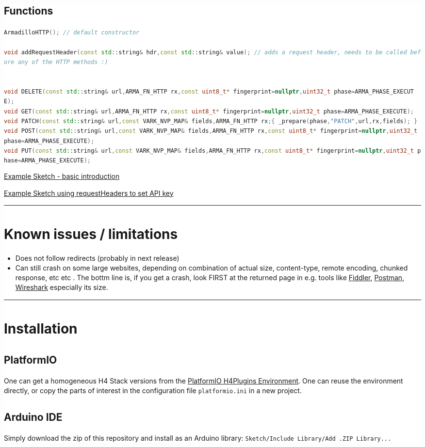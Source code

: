 ## Functions

```cpp
ArmadilloHTTP(); // default constructor

void addRequestHeader(const std::string& hdr,const std::string& value); // adds a request header, needs to be called before any of the HTTP methods :)


void DELETE(const std::string& url,ARMA_FN_HTTP rx,const uint8_t* fingerprint=nullptr,uint32_t phase=ARMA_PHASE_EXECUTE);
void GET(const std::string& url,ARMA_FN_HTTP rx,const uint8_t* fingerprint=nullptr,uint32_t phase=ARMA_PHASE_EXECUTE);
void PATCH(const std::string& url,const VARK_NVP_MAP& fields,ARMA_FN_HTTP rx;{ _prepare(phase,"PATCH",url,rx,fields); }
void POST(const std::string& url,const VARK_NVP_MAP& fields,ARMA_FN_HTTP rx,const uint8_t* fingerprint=nullptr,uint32_t phase=ARMA_PHASE_EXECUTE);
void PUT(const std::string& url,const VARK_NVP_MAP& fields,ARMA_FN_HTTP rx,const uint8_t* fingerprint=nullptr,uint32_t phase=ARMA_PHASE_EXECUTE);

```

[Example Sketch - basic introduction](examples/Armadillo101/Armadillo101.ino)

[Example Sketch using requestHeaders to set API key](examples/ArmadilloAPIkeys/ArmadilloAPIkeys.ino)

---
# Known issues / limitations

* Does not follow redirects (probably in next release)
* Can still crash on some large websites, depending on combination of actual size, content-type, remote encoding, chunked response, etc etc . The bottm line is, if you get a crash, look FIRST at the returned page in e.g.  tools like [Fiddler](https://www.telerik.com/download/fiddler), [Postman](https://www.postman.com/downloads/), [Wireshark](https://www.wireshark.org/download.html) especially its size.

---

# Installation

## PlatformIO

One can get a homogeneous H4 Stack versions from the [PlatformIO H4Plugins Environment](https://github.com/hamzahajeir/h4plugins_env). One can reuse the environment directly, or copy the parts of interest in the configuration file `platformio.ini` in a new project.

## Arduino IDE

Simply download the zip of this repository and install as an Arduino library: `Sketch/Include Library/Add .ZIP Library...`
